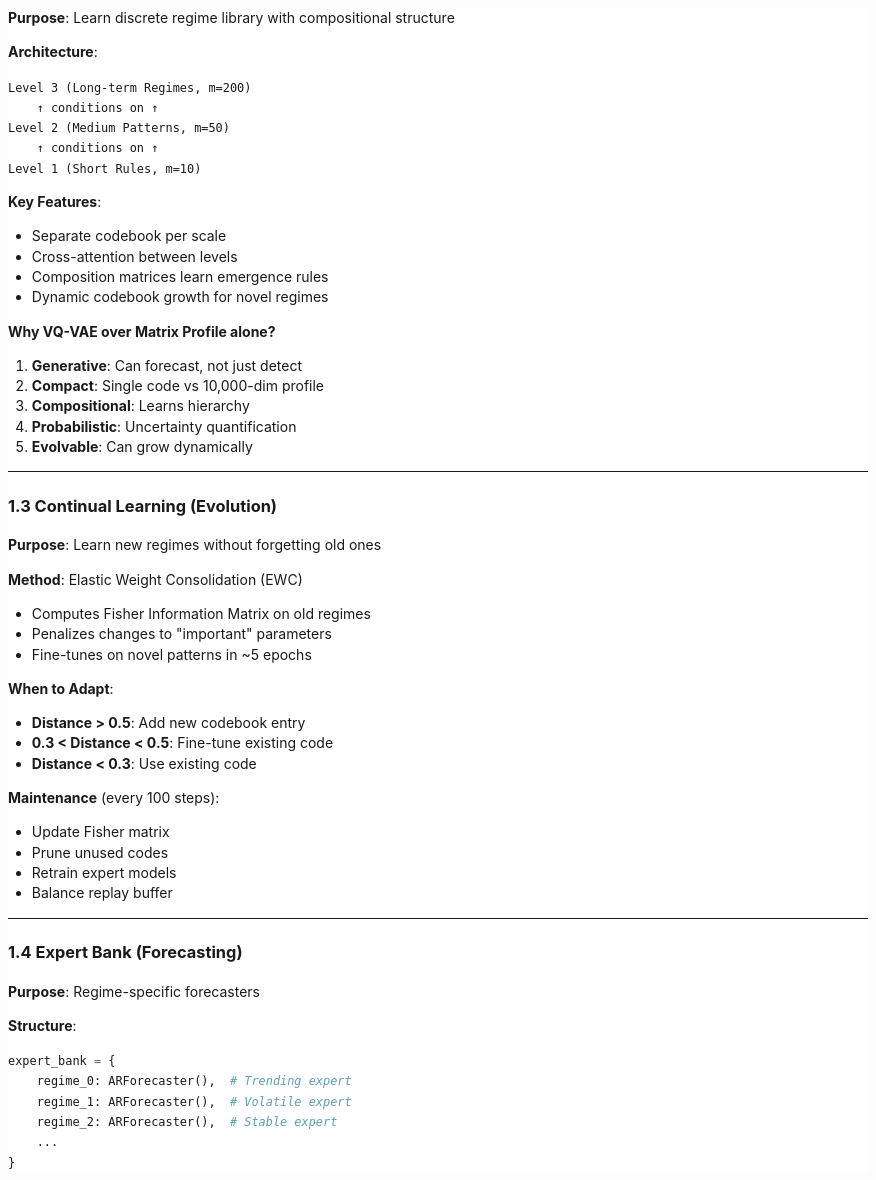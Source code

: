 **Purpose**: Learn discrete regime library with compositional structure

**Architecture**:
```
Level 3 (Long-term Regimes, m=200)
    ↑ conditions on ↑
Level 2 (Medium Patterns, m=50)
    ↑ conditions on ↑
Level 1 (Short Rules, m=10)
```

**Key Features**:
- Separate codebook per scale
- Cross-attention between levels
- Composition matrices learn emergence rules
- Dynamic codebook growth for novel regimes

**Why VQ-VAE over Matrix Profile alone?**
1. **Generative**: Can forecast, not just detect
2. **Compact**: Single code vs 10,000-dim profile
3. **Compositional**: Learns hierarchy
4. **Probabilistic**: Uncertainty quantification
5. **Evolvable**: Can grow dynamically

---

### 1.3 Continual Learning (Evolution)

**Purpose**: Learn new regimes without forgetting old ones

**Method**: Elastic Weight Consolidation (EWC)
- Computes Fisher Information Matrix on old regimes
- Penalizes changes to "important" parameters
- Fine-tunes on novel patterns in ~5 epochs

**When to Adapt**:
- **Distance > 0.5**: Add new codebook entry
- **0.3 < Distance < 0.5**: Fine-tune existing code
- **Distance < 0.3**: Use existing code

**Maintenance** (every 100 steps):
- Update Fisher matrix
- Prune unused codes
- Retrain expert models
- Balance replay buffer

---

### 1.4 Expert Bank (Forecasting)

**Purpose**: Regime-specific forecasters

**Structure**:
```python
expert_bank = {
    regime_0: ARForecaster(),  # Trending expert
    regime_1: ARForecaster(),  # Volatile expert
    regime_2: ARForecaster(),  # Stable expert
    ...
}
```
